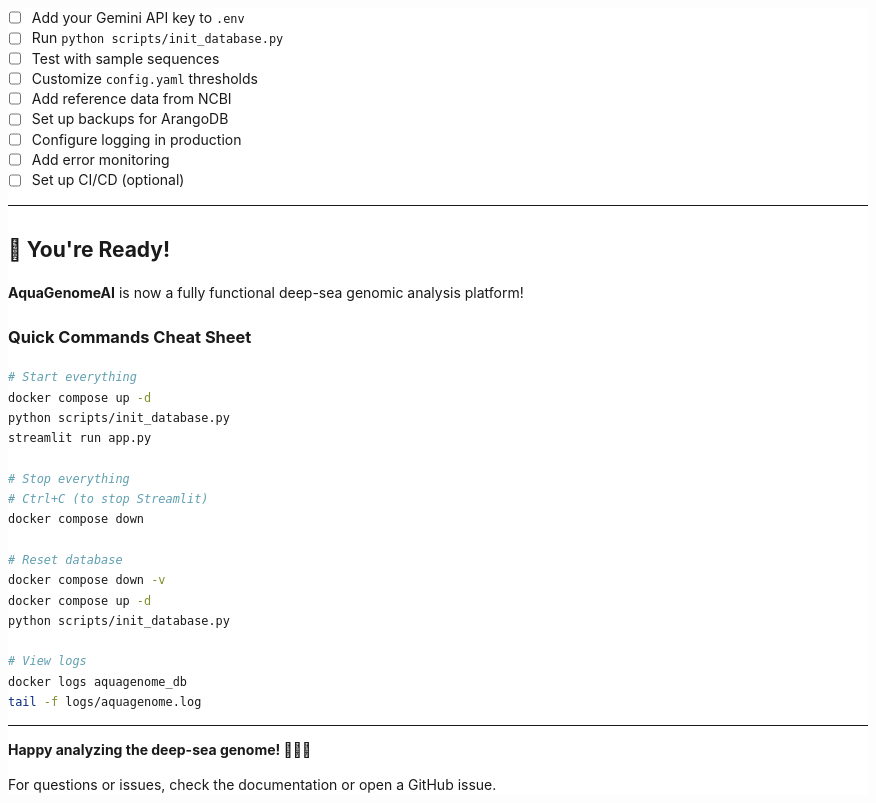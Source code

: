 - [ ] Add your Gemini API key to `.env`
- [ ] Run `python scripts/init_database.py`
- [ ] Test with sample sequences
- [ ] Customize `config.yaml` thresholds
- [ ] Add reference data from NCBI
- [ ] Set up backups for ArangoDB
- [ ] Configure logging in production
- [ ] Add error monitoring
- [ ] Set up CI/CD (optional)

---

## 🌊 You're Ready!

**AquaGenomeAI** is now a fully functional deep-sea genomic analysis platform!

### Quick Commands Cheat Sheet

```bash
# Start everything
docker compose up -d
python scripts/init_database.py
streamlit run app.py

# Stop everything
# Ctrl+C (to stop Streamlit)
docker compose down

# Reset database
docker compose down -v
docker compose up -d
python scripts/init_database.py

# View logs
docker logs aquagenome_db
tail -f logs/aquagenome.log
```

---

**Happy analyzing the deep-sea genome! 🌊🧬🔬**

For questions or issues, check the documentation or open a GitHub issue.
